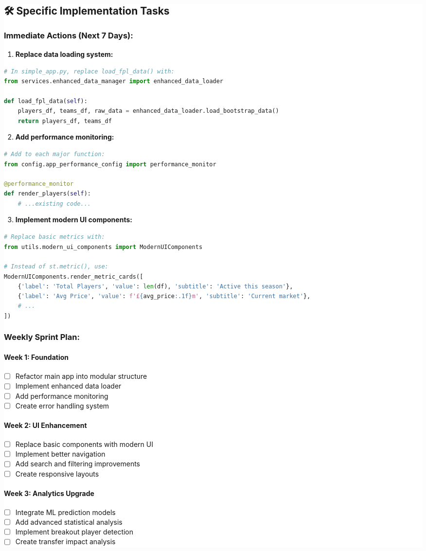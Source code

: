 ## 🛠️ **Specific Implementation Tasks**

### **Immediate Actions (Next 7 Days):**

1. **Replace data loading system:**
```python
# In simple_app.py, replace load_fpl_data() with:
from services.enhanced_data_manager import enhanced_data_loader

def load_fpl_data(self):
    players_df, teams_df, raw_data = enhanced_data_loader.load_bootstrap_data()
    return players_df, teams_df
```

2. **Add performance monitoring:**
```python
# Add to each major function:
from config.app_performance_config import performance_monitor

@performance_monitor
def render_players(self):
    # ...existing code...
```

3. **Implement modern UI components:**
```python
# Replace basic metrics with:
from utils.modern_ui_components import ModernUIComponents

# Instead of st.metric(), use:
ModernUIComponents.render_metric_cards([
    {'label': 'Total Players', 'value': len(df), 'subtitle': 'Active this season'},
    {'label': 'Avg Price', 'value': f'£{avg_price:.1f}m', 'subtitle': 'Current market'},
    # ...
])
```

### **Weekly Sprint Plan:**

#### **Week 1: Foundation**
- [ ] Refactor main app into modular structure
- [ ] Implement enhanced data loader
- [ ] Add performance monitoring
- [ ] Create error handling system

#### **Week 2: UI Enhancement**
- [ ] Replace basic components with modern UI
- [ ] Implement better navigation
- [ ] Add search and filtering improvements
- [ ] Create responsive layouts

#### **Week 3: Analytics Upgrade**
- [ ] Integrate ML prediction models
- [ ] Add advanced statistical analysis
- [ ] Implement breakout player detection
- [ ] Create transfer impact analysis
